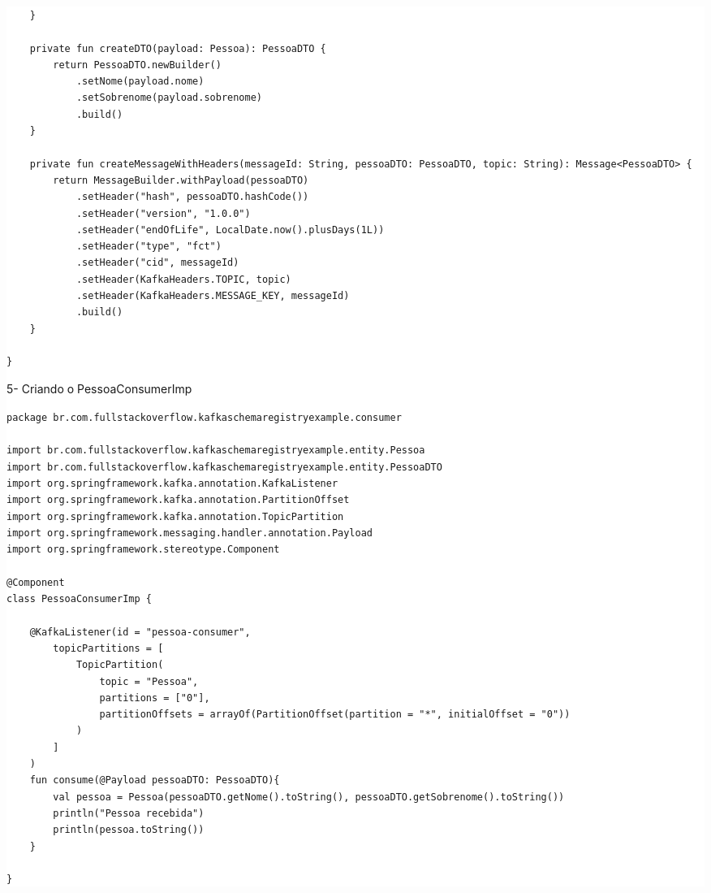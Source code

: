         }
    
        private fun createDTO(payload: Pessoa): PessoaDTO {
            return PessoaDTO.newBuilder()
                .setNome(payload.nome)
                .setSobrenome(payload.sobrenome)
                .build()
        }
    
        private fun createMessageWithHeaders(messageId: String, pessoaDTO: PessoaDTO, topic: String): Message<PessoaDTO> {
            return MessageBuilder.withPayload(pessoaDTO)
                .setHeader("hash", pessoaDTO.hashCode())
                .setHeader("version", "1.0.0")
                .setHeader("endOfLife", LocalDate.now().plusDays(1L))
                .setHeader("type", "fct")
                .setHeader("cid", messageId)
                .setHeader(KafkaHeaders.TOPIC, topic)
                .setHeader(KafkaHeaders.MESSAGE_KEY, messageId)
                .build()
        }
    
    }

5- Criando o PessoaConsumerImp

    package br.com.fullstackoverflow.kafkaschemaregistryexample.consumer
    
    import br.com.fullstackoverflow.kafkaschemaregistryexample.entity.Pessoa
    import br.com.fullstackoverflow.kafkaschemaregistryexample.entity.PessoaDTO
    import org.springframework.kafka.annotation.KafkaListener
    import org.springframework.kafka.annotation.PartitionOffset
    import org.springframework.kafka.annotation.TopicPartition
    import org.springframework.messaging.handler.annotation.Payload
    import org.springframework.stereotype.Component
    
    @Component
    class PessoaConsumerImp {
    
        @KafkaListener(id = "pessoa-consumer",
            topicPartitions = [
                TopicPartition(
                    topic = "Pessoa",
                    partitions = ["0"],
                    partitionOffsets = arrayOf(PartitionOffset(partition = "*", initialOffset = "0"))
                )
            ]
        )
        fun consume(@Payload pessoaDTO: PessoaDTO){
            val pessoa = Pessoa(pessoaDTO.getNome().toString(), pessoaDTO.getSobrenome().toString())
            println("Pessoa recebida")
            println(pessoa.toString())
        }
    
    }
